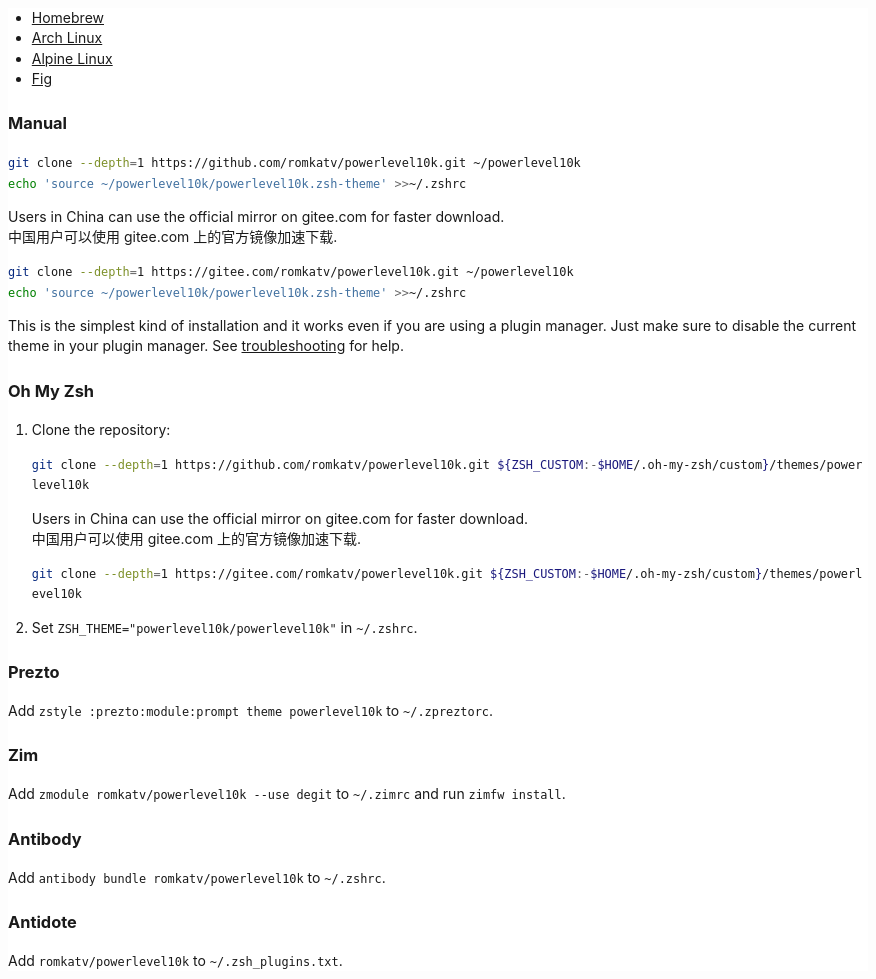 - [Homebrew](#homebrew)
- [Arch Linux](#arch-linux)
- [Alpine Linux](#alpine-linux)
- [Fig](#fig)

### Manual

```zsh
git clone --depth=1 https://github.com/romkatv/powerlevel10k.git ~/powerlevel10k
echo 'source ~/powerlevel10k/powerlevel10k.zsh-theme' >>~/.zshrc
```

Users in China can use the official mirror on gitee.com for faster download.<br>
中国用户可以使用 gitee.com 上的官方镜像加速下载.

```zsh
git clone --depth=1 https://gitee.com/romkatv/powerlevel10k.git ~/powerlevel10k
echo 'source ~/powerlevel10k/powerlevel10k.zsh-theme' >>~/.zshrc
```

This is the simplest kind of installation and it works even if you are using a plugin manager. Just
make sure to disable the current theme in your plugin manager. See
[troubleshooting](#cannot-make-powerlevel10k-work-with-my-plugin-manager) for help.

### Oh My Zsh

1. Clone the repository:
    ```zsh
    git clone --depth=1 https://github.com/romkatv/powerlevel10k.git ${ZSH_CUSTOM:-$HOME/.oh-my-zsh/custom}/themes/powerlevel10k
    ```
    Users in China can use the official mirror on gitee.com for faster download.<br>
    中国用户可以使用 gitee.com 上的官方镜像加速下载.

    ```zsh
    git clone --depth=1 https://gitee.com/romkatv/powerlevel10k.git ${ZSH_CUSTOM:-$HOME/.oh-my-zsh/custom}/themes/powerlevel10k
    ```
2. Set `ZSH_THEME="powerlevel10k/powerlevel10k"` in `~/.zshrc`.

### Prezto

Add `zstyle :prezto:module:prompt theme powerlevel10k` to `~/.zpreztorc`.

### Zim

Add `zmodule romkatv/powerlevel10k --use degit` to `~/.zimrc` and run `zimfw install`.

### Antibody

Add `antibody bundle romkatv/powerlevel10k` to `~/.zshrc`.

### Antidote

Add `romkatv/powerlevel10k` to `~/.zsh_plugins.txt`.
